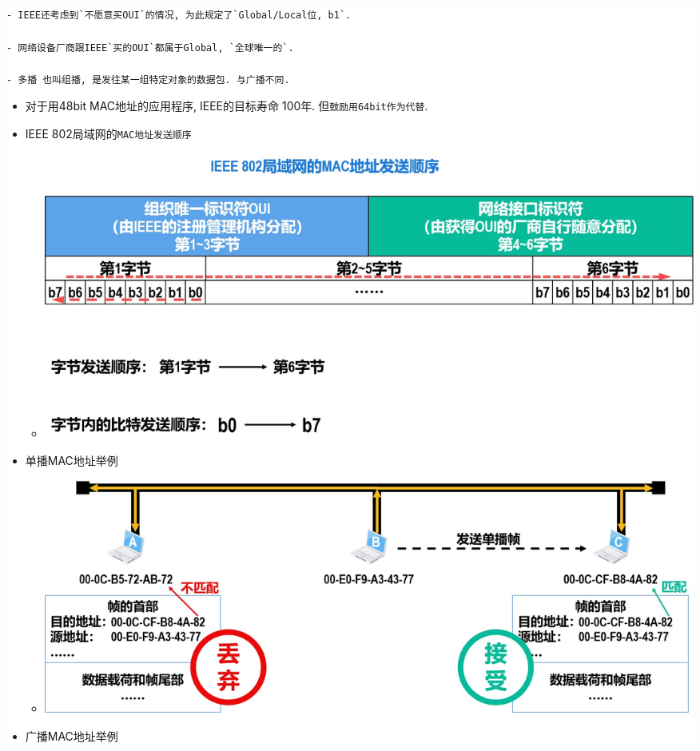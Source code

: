     - IEEE还考虑到`不愿意买OUI`的情况, 为此规定了`Global/Local位, b1`.

    - 网络设备厂商跟IEEE`买的OUI`都属于Global, `全球唯一的`.

    - 多播 也叫组播, 是发往某一组特定对象的数据包. 与广播不同.

- 对于用48bit MAC地址的应用程序, IEEE的目标寿命 100年. 但`鼓励用64bit作为代替`.

- IEEE 802局域网的`MAC地址发送顺序`
    - ![](assets/Pasted%20image%2020230414202122.png)

- 单播MAC地址举例
    - ![](assets/Pasted%20image%2020230414204111.png)

- 广播MAC地址举例